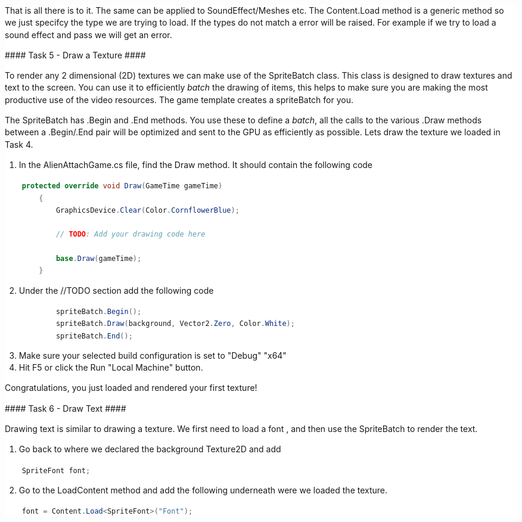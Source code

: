 That is all there is to it. The same can be applied to SoundEffect/Meshes etc. The Content.Load method is a generic method so we just specifcy the type we are trying to load. If the types do not match a error will be raised. For example if we try to load a sound effect and pass <Texture2D> we will get an error.

<a name="Ex1Task5" />
#### Task 5 - Draw a Texture ####

To render any 2 dimensional (2D) textures we can make use of the SpriteBatch class. This class is designed to draw textures and text to the screen. You can use it to efficiently *batch* the drawing of items, this helps to make sure you are making the most productive use of the video resources. The game template creates a spriteBatch for you.

The SpriteBatch has .Begin and .End methods. You use these to define a *batch*, all the calls to the various .Draw methods between a .Begin/.End pair will be optimized and sent to the GPU as efficiently as possible. Lets draw the texture we loaded in Task 4.

1. In the AlienAttachGame.cs file, find the Draw method. It should contain the following code
```csharp
	protected override void Draw(GameTime gameTime)
       	{
            GraphicsDevice.Clear(Color.CornflowerBlue);

            // TODO: Add your drawing code here

            base.Draw(gameTime);
        }
```

2. Under the //TODO section add the following code
```csharp
            spriteBatch.Begin();
            spriteBatch.Draw(background, Vector2.Zero, Color.White);
            spriteBatch.End();
```

3. Make sure your selected build configuration is set to "Debug" "x64"
4. Hit F5 or click the Run "Local Machine" button.

Congratulations, you just loaded and rendered your first texture!

<a name="Ex1Task6" />
#### Task 6 - Draw Text ####


Drawing text is similar to drawing a texture. We first need to load a font , and then use the SpriteBatch to render the text.

1. Go back to where we declared the background Texture2D and add
```csharp
	SpriteFont font;
```

2. Go to the LoadContent method and add the following underneath were we loaded the texture.
```csharp
	font = Content.Load<SpriteFont>("Font");
```
